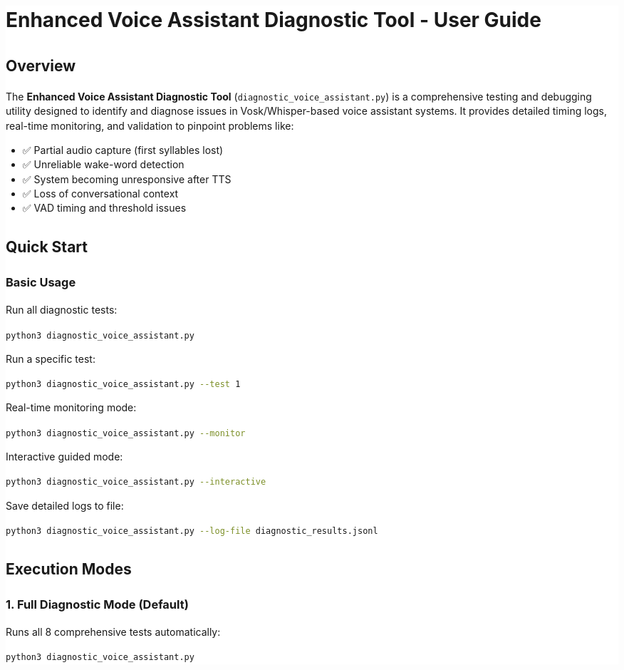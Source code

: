 # Enhanced Voice Assistant Diagnostic Tool - User Guide

## Overview

The **Enhanced Voice Assistant Diagnostic Tool** (`diagnostic_voice_assistant.py`) is a comprehensive testing and debugging utility designed to identify and diagnose issues in Vosk/Whisper-based voice assistant systems. It provides detailed timing logs, real-time monitoring, and validation to pinpoint problems like:

- ✅ Partial audio capture (first syllables lost)
- ✅ Unreliable wake-word detection
- ✅ System becoming unresponsive after TTS
- ✅ Loss of conversational context
- ✅ VAD timing and threshold issues

## Quick Start

### Basic Usage

Run all diagnostic tests:
```bash
python3 diagnostic_voice_assistant.py
```

Run a specific test:
```bash
python3 diagnostic_voice_assistant.py --test 1
```

Real-time monitoring mode:
```bash
python3 diagnostic_voice_assistant.py --monitor
```

Interactive guided mode:
```bash
python3 diagnostic_voice_assistant.py --interactive
```

Save detailed logs to file:
```bash
python3 diagnostic_voice_assistant.py --log-file diagnostic_results.jsonl
```

## Execution Modes

### 1. Full Diagnostic Mode (Default)

Runs all 8 comprehensive tests automatically:

```bash
python3 diagnostic_voice_assistant.py
```
